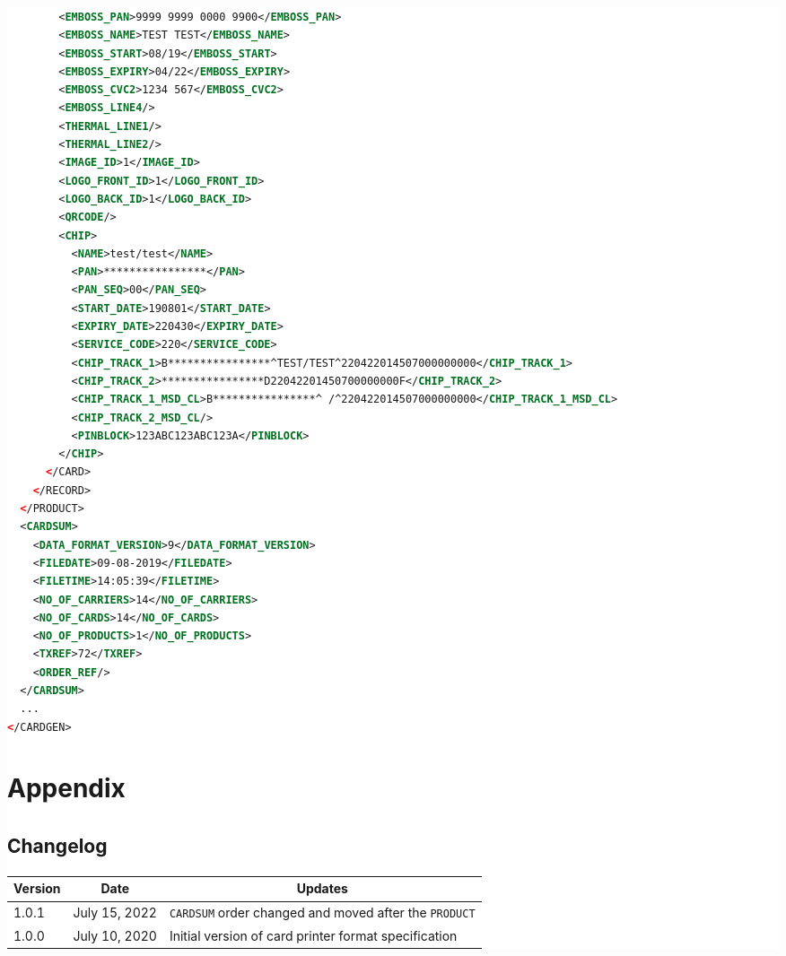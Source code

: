```xml
        <EMBOSS_PAN>9999 9999 0000 9900</EMBOSS_PAN>
        <EMBOSS_NAME>TEST TEST</EMBOSS_NAME>
        <EMBOSS_START>08/19</EMBOSS_START>
        <EMBOSS_EXPIRY>04/22</EMBOSS_EXPIRY>
        <EMBOSS_CVC2>1234 567</EMBOSS_CVC2>
        <EMBOSS_LINE4/>
        <THERMAL_LINE1/>
        <THERMAL_LINE2/>
        <IMAGE_ID>1</IMAGE_ID>
        <LOGO_FRONT_ID>1</LOGO_FRONT_ID>
        <LOGO_BACK_ID>1</LOGO_BACK_ID>
        <QRCODE/>
        <CHIP>
          <NAME>test/test</NAME>
          <PAN>****************</PAN>
          <PAN_SEQ>00</PAN_SEQ>
          <START_DATE>190801</START_DATE>
          <EXPIRY_DATE>220430</EXPIRY_DATE>
          <SERVICE_CODE>220</SERVICE_CODE>
          <CHIP_TRACK_1>B****************^TEST/TEST^220422014507000000000</CHIP_TRACK_1>
          <CHIP_TRACK_2>****************D22042201450700000000F</CHIP_TRACK_2>
          <CHIP_TRACK_1_MSD_CL>B****************^ /^220422014507000000000</CHIP_TRACK_1_MSD_CL>
          <CHIP_TRACK_2_MSD_CL/>
          <PINBLOCK>123ABC123ABC123A</PINBLOCK>
        </CHIP>
      </CARD>
    </RECORD>
  </PRODUCT>
  <CARDSUM>
    <DATA_FORMAT_VERSION>9</DATA_FORMAT_VERSION>
    <FILEDATE>09-08-2019</FILEDATE>
    <FILETIME>14:05:39</FILETIME>
    <NO_OF_CARRIERS>14</NO_OF_CARRIERS>
    <NO_OF_CARDS>14</NO_OF_CARDS>
    <NO_OF_PRODUCTS>1</NO_OF_PRODUCTS>
    <TXREF>72</TXREF>
    <ORDER_REF/>
  </CARDSUM>
  ...
</CARDGEN>
```

# Appendix
## Changelog

| Version | Date          | Updates                                                                |
|---------|---------------|------------------------------------------------------------------------|
| 1.0.1   | July 15, 2022 |  `CARDSUM` order changed and moved after the `PRODUCT`     |
| 1.0.0   | July 10, 2020 |  Initial version of card printer format specification      |
